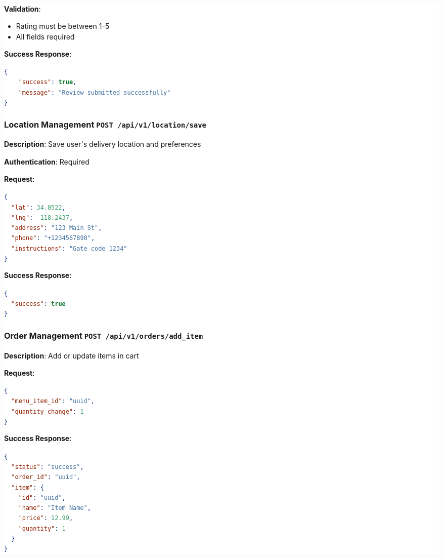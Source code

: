 **Validation**:

- Rating must be between 1-5
- All fields required

**Success Response**:

```json
{
    "success": true,
    "message": "Review submitted successfully"
}
```

### Location Management `POST /api/v1/location/save`

**Description**: Save user's delivery location and preferences

**Authentication**: Required

**Request**:

```json
{
  "lat": 34.0522,
  "lng": -118.2437,
  "address": "123 Main St",
  "phone": "+1234567890",
  "instructions": "Gate code 1234"
}
```

**Success Response**:

```json
{
  "success": true
}
```

### Order Management `POST /api/v1/orders/add_item`

**Description**: Add or update items in cart

**Request**:

```json
{
  "menu_item_id": "uuid",
  "quantity_change": 1
}
```

**Success Response**:

```json
{
  "status": "success",
  "order_id": "uuid",
  "item": {
    "id": "uuid",
    "name": "Item Name",
    "price": 12.99,
    "quantity": 1
  }
}
```
